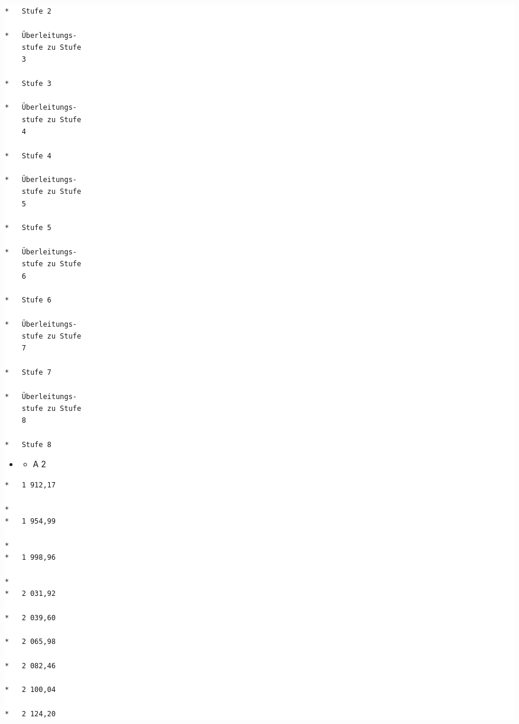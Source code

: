     *   Stufe 2

    *   Überleitungs-
        stufe zu Stufe
        3

    *   Stufe 3

    *   Überleitungs-
        stufe zu Stufe
        4

    *   Stufe 4

    *   Überleitungs-
        stufe zu Stufe
        5

    *   Stufe 5

    *   Überleitungs-
        stufe zu Stufe
        6

    *   Stufe 6

    *   Überleitungs-
        stufe zu Stufe
        7

    *   Stufe 7

    *   Überleitungs-
        stufe zu Stufe
        8

    *   Stufe 8


*    *   A 2

    *   1 912,17

    *
    *   1 954,99

    *
    *   1 998,96

    *
    *   2 031,92

    *   2 039,60

    *   2 065,98

    *   2 082,46

    *   2 100,04

    *   2 124,20
